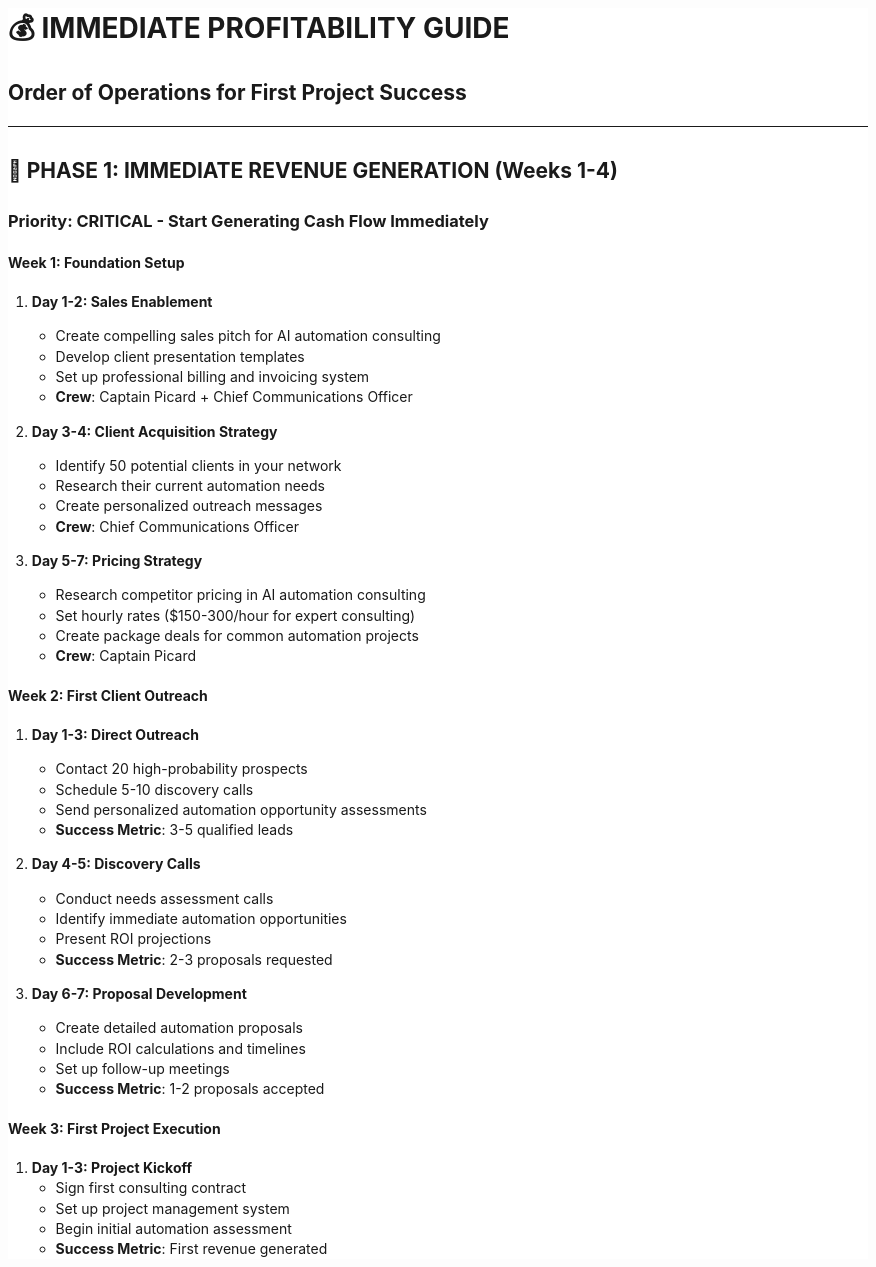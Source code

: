 # 💰 **IMMEDIATE PROFITABILITY GUIDE**
## **Order of Operations for First Project Success**

---

## 🚀 **PHASE 1: IMMEDIATE REVENUE GENERATION (Weeks 1-4)**
### **Priority: CRITICAL - Start Generating Cash Flow Immediately**

#### **Week 1: Foundation Setup**
1. **Day 1-2: Sales Enablement**
   - Create compelling sales pitch for AI automation consulting
   - Develop client presentation templates
   - Set up professional billing and invoicing system
   - **Crew**: Captain Picard + Chief Communications Officer

2. **Day 3-4: Client Acquisition Strategy**
   - Identify 50 potential clients in your network
   - Research their current automation needs
   - Create personalized outreach messages
   - **Crew**: Chief Communications Officer

3. **Day 5-7: Pricing Strategy**
   - Research competitor pricing in AI automation consulting
   - Set hourly rates ($150-300/hour for expert consulting)
   - Create package deals for common automation projects
   - **Crew**: Captain Picard

#### **Week 2: First Client Outreach**
1. **Day 1-3: Direct Outreach**
   - Contact 20 high-probability prospects
   - Schedule 5-10 discovery calls
   - Send personalized automation opportunity assessments
   - **Success Metric**: 3-5 qualified leads

2. **Day 4-5: Discovery Calls**
   - Conduct needs assessment calls
   - Identify immediate automation opportunities
   - Present ROI projections
   - **Success Metric**: 2-3 proposals requested

3. **Day 6-7: Proposal Development**
   - Create detailed automation proposals
   - Include ROI calculations and timelines
   - Set up follow-up meetings
   - **Success Metric**: 1-2 proposals accepted

#### **Week 3: First Project Execution**
1. **Day 1-3: Project Kickoff**
   - Sign first consulting contract
   - Set up project management system
   - Begin initial automation assessment
   - **Success Metric**: First revenue generated
